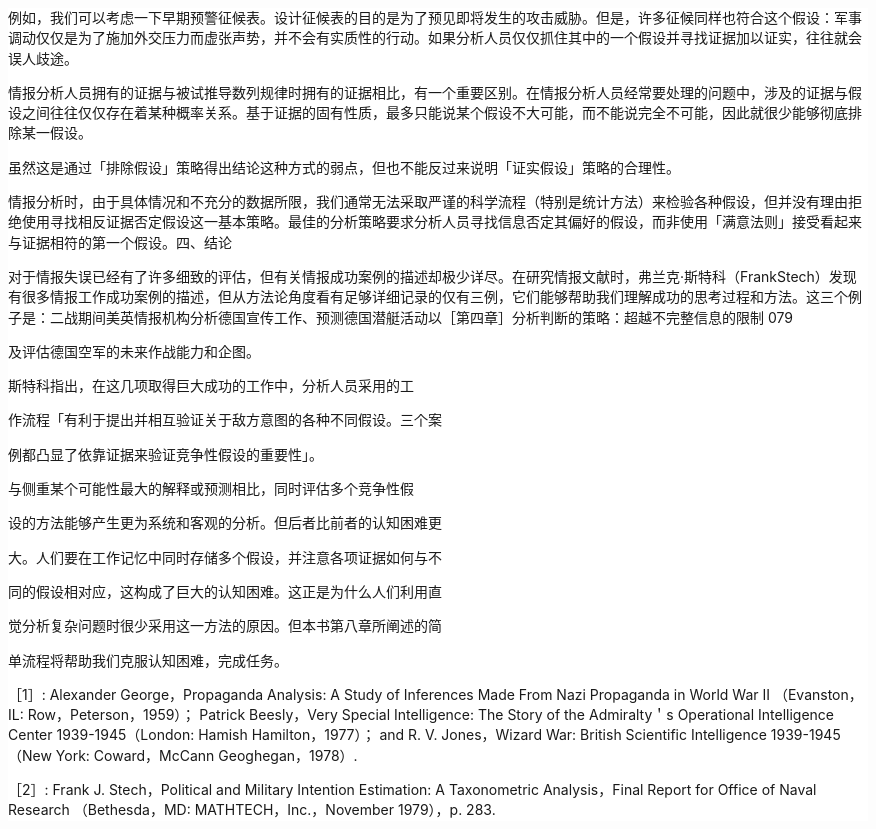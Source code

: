 例如，我们可以考虑一下早期预警征候表。设计征候表的目的是为了预见即将发生的攻击威胁。但是，许多征候同样也符合这个假设：军事调动仅仅是为了施加外交压力而虚张声势，并不会有实质性的行动。如果分析人员仅仅抓住其中的一个假设并寻找证据加以证实，往往就会误人歧途。

情报分析人员拥有的证据与被试推导数列规律时拥有的证据相比，有一个重要区别。在情报分析人员经常要处理的问题中，涉及的证据与假设之间往往仅仅存在着某种概率关系。基于证据的固有性质，最多只能说某个假设不大可能，而不能说完全不可能，因此就很少能够彻底排除某一假设。

虽然这是通过「排除假设」策略得出结论这种方式的弱点，但也不能反过来说明「证实假设」策略的合理性。

情报分析时，由于具体情况和不充分的数据所限，我们通常无法采取严谨的科学流程（特别是统计方法）来检验各种假设，但并没有理由拒绝使用寻找相反证据否定假设这一基本策略。最佳的分析策略要求分析人员寻找信息否定其偏好的假设，而非使用「满意法则」接受看起来与证据相符的第一个假设。四、结论

对于情报失误已经有了许多细致的评估，但有关情报成功案例的描述却极少详尽。在研究情报文献时，弗兰克·斯特科（FrankStech）发现有很多情报工作成功案例的描述，但从方法论角度看有足够详细记录的仅有三例，它们能够帮助我们理解成功的思考过程和方法。这三个例子是：二战期间美英情报机构分析德国宣传工作、预测德国潜艇活动以［第四章］分析判断的策略：超越不完整信息的限制 079

及评估德国空军的未来作战能力和企图。

斯特科指出，在这几项取得巨大成功的工作中，分析人员采用的工

作流程「有利于提出并相互验证关于敌方意图的各种不同假设。三个案

例都凸显了依靠证据来验证竞争性假设的重要性」。

与侧重某个可能性最大的解释或预测相比，同时评估多个竞争性假

设的方法能够产生更为系统和客观的分析。但后者比前者的认知困难更

大。人们要在工作记忆中同时存储多个假设，并注意各项证据如何与不

同的假设相对应，这构成了巨大的认知困难。这正是为什么人们利用直

觉分析复杂问题时很少采用这一方法的原因。但本书第八章所阐述的简

单流程将帮助我们克服认知困难，完成任务。

［1］: Alexander George，Propaganda Analysis: A Study of Inferences Made From Nazi Propaganda in World War II （Evanston，IL: Row，Peterson，1959）； Patrick Beesly，Very Special Intelligence: The Story of the Admiralty＇s Operational Intelligence Center 1939-1945（London: Hamish Hamilton，1977）； and R. V. Jones，Wizard War: British Scientific Intelligence 1939-1945 （New York: Coward，McCann Geoghegan，1978）.

［2］: Frank J. Stech，Political and Military Intention Estimation: A Taxonometric Analysis，Final Report for Office of Naval Research （Bethesda，MD: MATHTECH，Inc.，November 1979），p. 283. 